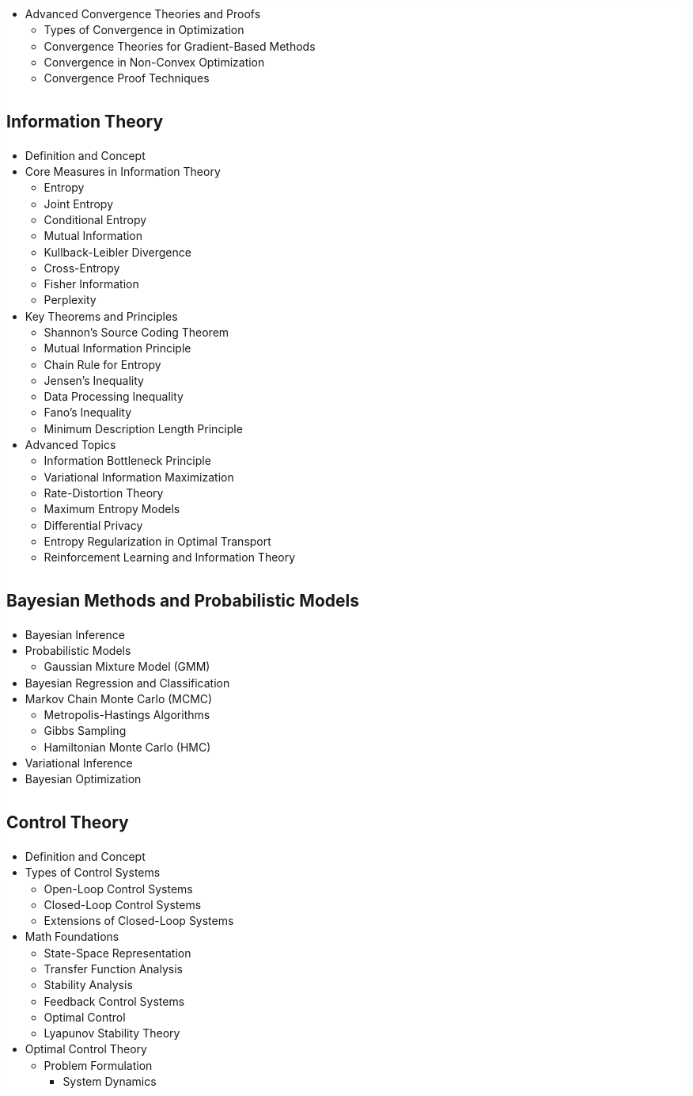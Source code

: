 - Advanced Convergence Theories and Proofs
  - Types of Convergence in Optimization
  - Convergence Theories for Gradient-Based Methods
  - Convergence in Non-Convex Optimization
  - Convergence Proof Techniques
 
## Information Theory
- Definition and Concept
- Core Measures in Information Theory
  - Entropy
  - Joint Entropy
  - Conditional Entropy
  - Mutual Information
  - Kullback-Leibler Divergence
  - Cross-Entropy
  - Fisher Information
  - Perplexity
- Key Theorems and Principles
  - Shannon’s Source Coding Theorem
  - Mutual Information Principle
  - Chain Rule for Entropy
  - Jensen’s Inequality
  - Data Processing Inequality
  - Fano’s Inequality
  - Minimum Description Length Principle
- Advanced Topics
  - Information Bottleneck Principle
  - Variational Information Maximization
  - Rate-Distortion Theory
  - Maximum Entropy Models
  - Differential Privacy
  - Entropy Regularization in Optimal Transport
  - Reinforcement Learning and Information Theory
 
## Bayesian Methods and Probabilistic Models
- Bayesian Inference
- Probabilistic Models
  - Gaussian Mixture Model (GMM)
- Bayesian Regression and Classification
- Markov Chain Monte Carlo (MCMC)
  - Metropolis-Hastings Algorithms
  - Gibbs Sampling
  - Hamiltonian Monte Carlo (HMC)
- Variational Inference
- Bayesian Optimization

## Control Theory
- Definition and Concept
- Types of Control Systems
  - Open-Loop Control Systems
  - Closed-Loop Control Systems
  - Extensions of Closed-Loop Systems
- Math Foundations
  - State-Space Representation
  - Transfer Function Analysis
  - Stability Analysis
  - Feedback Control Systems
  - Optimal Control
  - Lyapunov Stability Theory
- Optimal Control Theory
  - Problem Formulation
    - System Dynamics